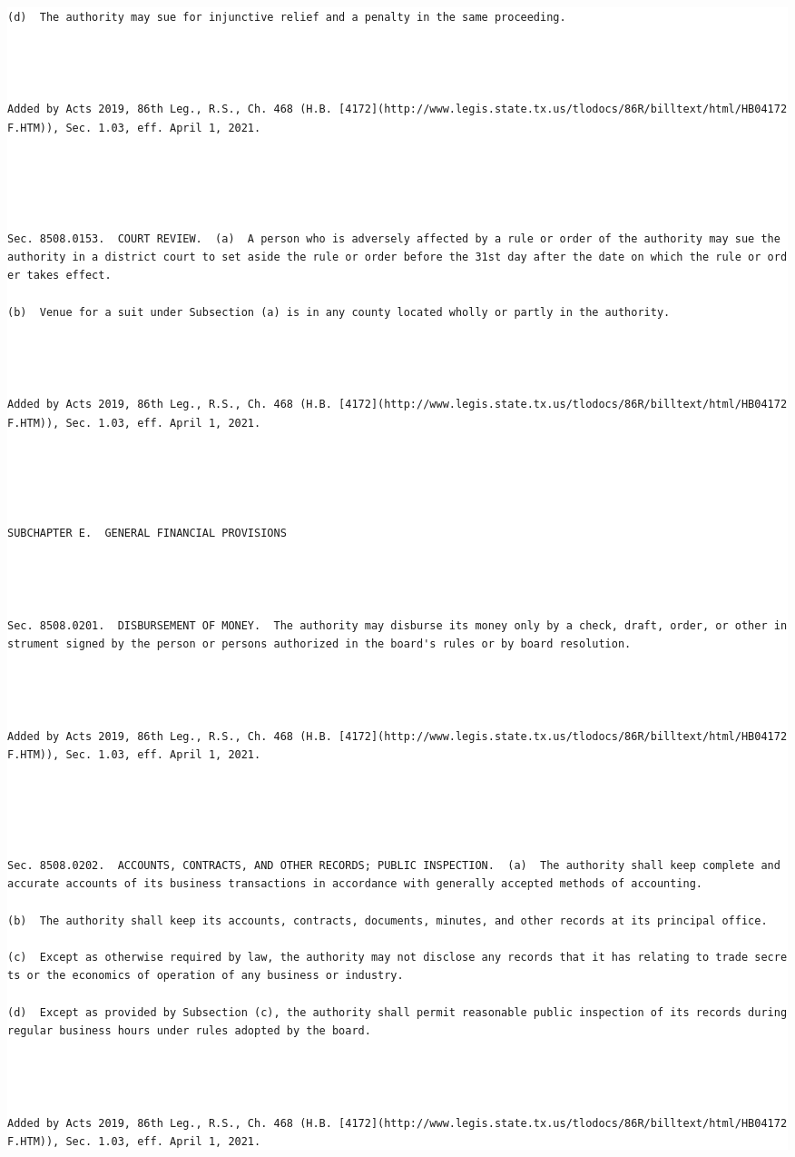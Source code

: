     (d)  The authority may sue for injunctive relief and a penalty in the same proceeding.
    
    
    
    
    Added by Acts 2019, 86th Leg., R.S., Ch. 468 (H.B. [4172](http://www.legis.state.tx.us/tlodocs/86R/billtext/html/HB04172F.HTM)), Sec. 1.03, eff. April 1, 2021.
    
    
    
    
    
    Sec. 8508.0153.  COURT REVIEW.  (a)  A person who is adversely affected by a rule or order of the authority may sue the authority in a district court to set aside the rule or order before the 31st day after the date on which the rule or order takes effect.
    
    (b)  Venue for a suit under Subsection (a) is in any county located wholly or partly in the authority.
    
    
    
    
    Added by Acts 2019, 86th Leg., R.S., Ch. 468 (H.B. [4172](http://www.legis.state.tx.us/tlodocs/86R/billtext/html/HB04172F.HTM)), Sec. 1.03, eff. April 1, 2021.
    
    
    
    
    
    SUBCHAPTER E.  GENERAL FINANCIAL PROVISIONS
    
      
    
    
    Sec. 8508.0201.  DISBURSEMENT OF MONEY.  The authority may disburse its money only by a check, draft, order, or other instrument signed by the person or persons authorized in the board's rules or by board resolution.
    
    
    
    
    Added by Acts 2019, 86th Leg., R.S., Ch. 468 (H.B. [4172](http://www.legis.state.tx.us/tlodocs/86R/billtext/html/HB04172F.HTM)), Sec. 1.03, eff. April 1, 2021.
    
    
    
    
    
    Sec. 8508.0202.  ACCOUNTS, CONTRACTS, AND OTHER RECORDS; PUBLIC INSPECTION.  (a)  The authority shall keep complete and accurate accounts of its business transactions in accordance with generally accepted methods of accounting.
    
    (b)  The authority shall keep its accounts, contracts, documents, minutes, and other records at its principal office.
    
    (c)  Except as otherwise required by law, the authority may not disclose any records that it has relating to trade secrets or the economics of operation of any business or industry.
    
    (d)  Except as provided by Subsection (c), the authority shall permit reasonable public inspection of its records during regular business hours under rules adopted by the board.
    
    
    
    
    Added by Acts 2019, 86th Leg., R.S., Ch. 468 (H.B. [4172](http://www.legis.state.tx.us/tlodocs/86R/billtext/html/HB04172F.HTM)), Sec. 1.03, eff. April 1, 2021.
    
    
    
    